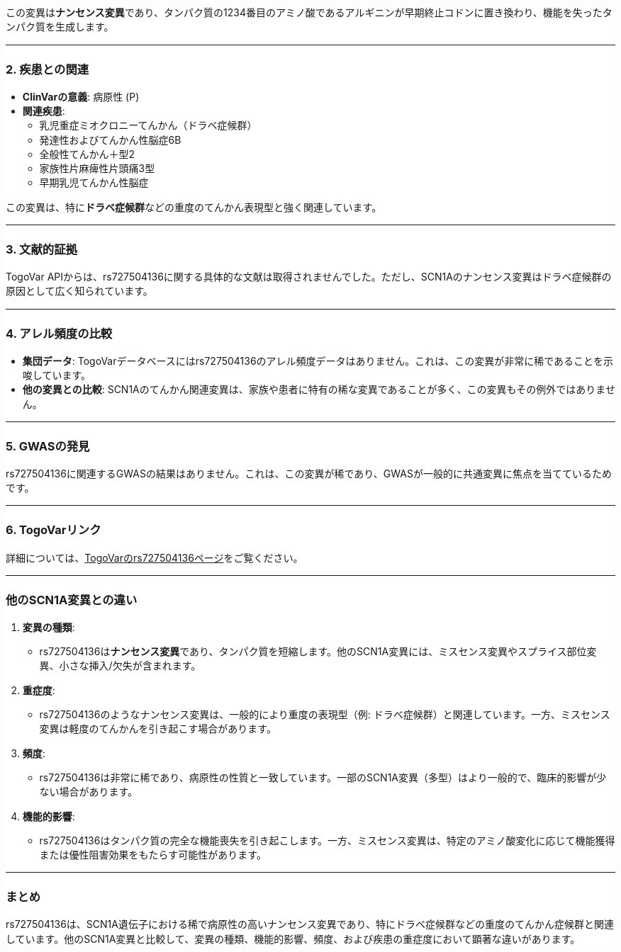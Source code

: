 この変異は**ナンセンス変異**であり、タンパク質の1234番目のアミノ酸であるアルギニンが早期終止コドンに置き換わり、機能を失ったタンパク質を生成します。

---

### 2. **疾患との関連**
- **ClinVarの意義**: 病原性 (P)
- **関連疾患**:
  - 乳児重症ミオクロニーてんかん（ドラベ症候群）
  - 発達性およびてんかん性脳症6B
  - 全般性てんかん＋型2
  - 家族性片麻痺性片頭痛3型
  - 早期乳児てんかん性脳症

この変異は、特に**ドラベ症候群**などの重度のてんかん表現型と強く関連しています。

---

### 3. **文献的証拠**
TogoVar APIからは、rs727504136に関する具体的な文献は取得されませんでした。ただし、SCN1Aのナンセンス変異はドラベ症候群の原因として広く知られています。

---

### 4. **アレル頻度の比較**
- **集団データ**: TogoVarデータベースにはrs727504136のアレル頻度データはありません。これは、この変異が非常に稀であることを示唆しています。
- **他の変異との比較**: SCN1Aのてんかん関連変異は、家族や患者に特有の稀な変異であることが多く、この変異もその例外ではありません。

---

### 5. **GWASの発見**
rs727504136に関連するGWASの結果はありません。これは、この変異が稀であり、GWASが一般的に共通変異に焦点を当てているためです。

---

### 6. **TogoVarリンク**
詳細については、[TogoVarのrs727504136ページ](https://togovar.org/variant/2-166012255-G-A)をご覧ください。

---

### 他のSCN1A変異との違い
1. **変異の種類**:
   - rs727504136は**ナンセンス変異**であり、タンパク質を短縮します。他のSCN1A変異には、ミスセンス変異やスプライス部位変異、小さな挿入/欠失が含まれます。

2. **重症度**:
   - rs727504136のようなナンセンス変異は、一般的により重度の表現型（例: ドラベ症候群）と関連しています。一方、ミスセンス変異は軽度のてんかんを引き起こす場合があります。

3. **頻度**:
   - rs727504136は非常に稀であり、病原性の性質と一致しています。一部のSCN1A変異（多型）はより一般的で、臨床的影響が少ない場合があります。

4. **機能的影響**:
   - rs727504136はタンパク質の完全な機能喪失を引き起こします。一方、ミスセンス変異は、特定のアミノ酸変化に応じて機能獲得または優性阻害効果をもたらす可能性があります。

---

### まとめ
rs727504136は、SCN1A遺伝子における稀で病原性の高いナンセンス変異であり、特にドラベ症候群などの重度のてんかん症候群と関連しています。他のSCN1A変異と比較して、変異の種類、機能的影響、頻度、および疾患の重症度において顕著な違いがあります。